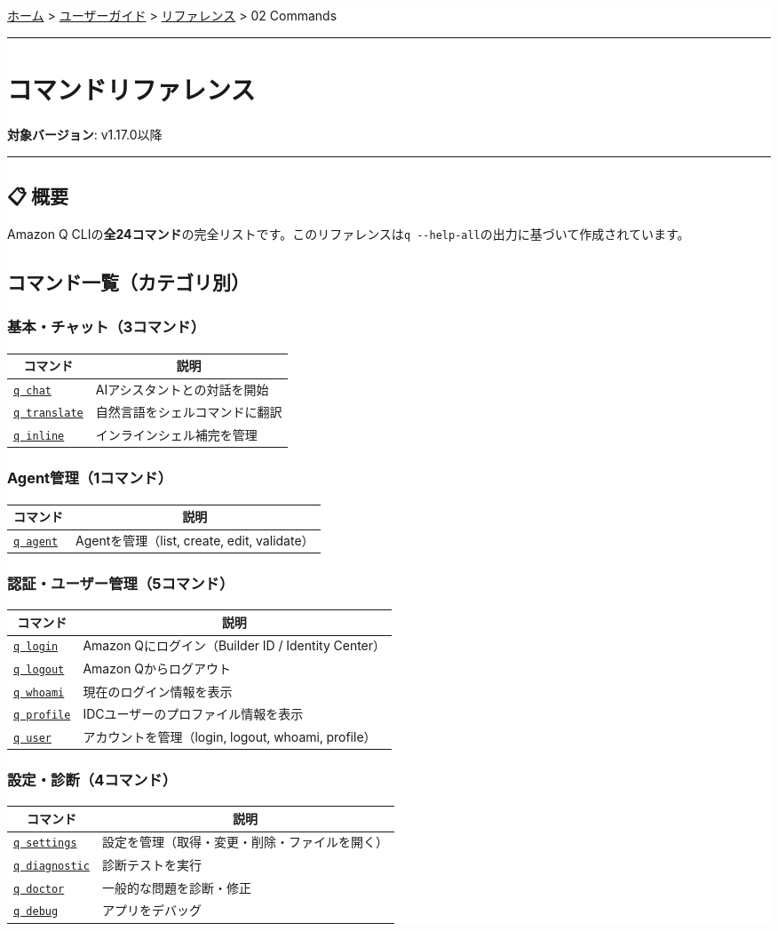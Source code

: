 [ホーム](../../README.md) > [ユーザーガイド](../README.md) > [リファレンス](README.md) > 02 Commands

---

# コマンドリファレンス

**対象バージョン**: v1.17.0以降

---

## 📋 概要

Amazon Q CLIの**全24コマンド**の完全リストです。このリファレンスは`q --help-all`の出力に基づいて作成されています。

## コマンド一覧（カテゴリ別）

### 基本・チャット（3コマンド）

| コマンド | 説明 |
|---------|------|
| [`q chat`](#q-chat) | AIアシスタントとの対話を開始 |
| [`q translate`](#q-translate) | 自然言語をシェルコマンドに翻訳 |
| [`q inline`](#q-inline) | インラインシェル補完を管理 |

### Agent管理（1コマンド）

| コマンド | 説明 |
|---------|------|
| [`q agent`](#q-agent) | Agentを管理（list, create, edit, validate） |

### 認証・ユーザー管理（5コマンド）

| コマンド | 説明 |
|---------|------|
| [`q login`](#q-login) | Amazon Qにログイン（Builder ID / Identity Center） |
| [`q logout`](#q-logout) | Amazon Qからログアウト |
| [`q whoami`](#q-whoami) | 現在のログイン情報を表示 |
| [`q profile`](#q-profile) | IDCユーザーのプロファイル情報を表示 |
| [`q user`](#q-user) | アカウントを管理（login, logout, whoami, profile） |

### 設定・診断（4コマンド）

| コマンド | 説明 |
|---------|------|
| [`q settings`](#q-settings) | 設定を管理（取得・変更・削除・ファイルを開く） |
| [`q diagnostic`](#q-diagnostic) | 診断テストを実行 |
| [`q doctor`](#q-doctor) | 一般的な問題を診断・修正 |
| [`q debug`](#q-debug) | アプリをデバッグ |
